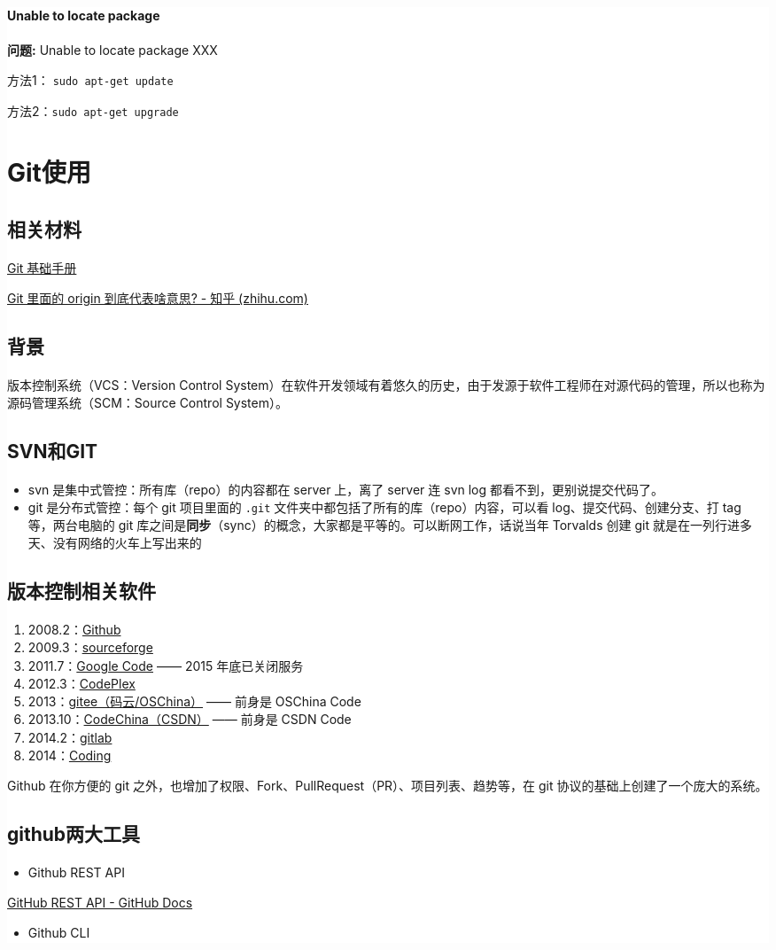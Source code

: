 #### Unable to locate package

**问题:**  Unable to locate package XXX

方法1： `sudo apt-get update`

方法2：`sudo apt-get upgrade`



# Git使用

## 相关材料

[Git 基础手册](https://mirrors.edge.kernel.org/pub/software/scm/git/docs/)

[Git 里面的 origin 到底代表啥意思? - 知乎 (zhihu.com)](https://www.zhihu.com/question/27712995)

## 背景

版本控制系统（VCS：Version Control System）在软件开发领域有着悠久的历史，由于发源于软件工程师在对源代码的管理，所以也称为源码管理系统（SCM：Source Control System）。



## SVN和GIT

+ svn 是集中式管控：所有库（repo）的内容都在 server 上，离了 server 连 svn log 都看不到，更别说提交代码了。
+ git 是分布式管控：每个 git 项目里面的 `.git` 文件夹中都包括了所有的库（repo）内容，可以看 log、提交代码、创建分支、打 tag 等，两台电脑的 git 库之间是**同步**（sync）的概念，大家都是平等的。可以断网工作，话说当年 Torvalds 创建 git 就是在一列行进多天、没有网络的火车上写出来的



## 版本控制相关软件

1. 2008.2：[Github](http://github.com/)
2. 2009.3：[sourceforge](http://sourceforge.net/)
3. 2011.7：[Google Code](http://code.google.com/) —— 2015 年底已关闭服务
4. 2012.3：[CodePlex](http://www.codeplex.com/)
5. 2013：[gitee（码云/OSChina）](http://gitee.com/) —— 前身是 OSChina Code
6. 2013.10：[CodeChina（CSDN）](http://codechina.csdn.net/) —— 前身是 CSDN Code
7. 2014.2：[gitlab](http://gitlab.com/)
8. 2014：[Coding](https://coding.net/)

Github 在你方便的 git 之外，也增加了权限、Fork、PullRequest（PR）、项目列表、趋势等，在 git 协议的基础上创建了一个庞大的系统。



## github两大工具

+ Github REST API

[GitHub REST API - GitHub Docs](https://docs.github.com/en/rest)

+ Github CLI
